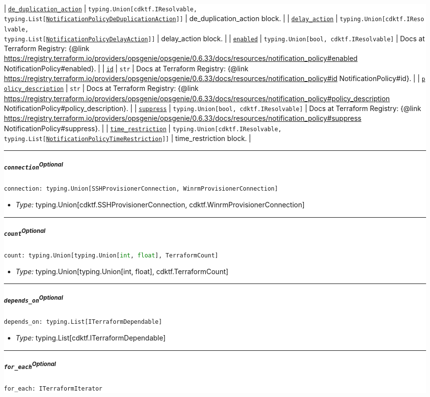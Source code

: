 | <code><a href="#rhizo-co-terraform-provider-opsgenie.notificationPolicy.NotificationPolicyConfig.property.deDuplicationAction">de_duplication_action</a></code> | <code>typing.Union[cdktf.IResolvable, typing.List[<a href="#rhizo-co-terraform-provider-opsgenie.notificationPolicy.NotificationPolicyDeDuplicationAction">NotificationPolicyDeDuplicationAction</a>]]</code> | de_duplication_action block. |
| <code><a href="#rhizo-co-terraform-provider-opsgenie.notificationPolicy.NotificationPolicyConfig.property.delayAction">delay_action</a></code> | <code>typing.Union[cdktf.IResolvable, typing.List[<a href="#rhizo-co-terraform-provider-opsgenie.notificationPolicy.NotificationPolicyDelayAction">NotificationPolicyDelayAction</a>]]</code> | delay_action block. |
| <code><a href="#rhizo-co-terraform-provider-opsgenie.notificationPolicy.NotificationPolicyConfig.property.enabled">enabled</a></code> | <code>typing.Union[bool, cdktf.IResolvable]</code> | Docs at Terraform Registry: {@link https://registry.terraform.io/providers/opsgenie/opsgenie/0.6.33/docs/resources/notification_policy#enabled NotificationPolicy#enabled}. |
| <code><a href="#rhizo-co-terraform-provider-opsgenie.notificationPolicy.NotificationPolicyConfig.property.id">id</a></code> | <code>str</code> | Docs at Terraform Registry: {@link https://registry.terraform.io/providers/opsgenie/opsgenie/0.6.33/docs/resources/notification_policy#id NotificationPolicy#id}. |
| <code><a href="#rhizo-co-terraform-provider-opsgenie.notificationPolicy.NotificationPolicyConfig.property.policyDescription">policy_description</a></code> | <code>str</code> | Docs at Terraform Registry: {@link https://registry.terraform.io/providers/opsgenie/opsgenie/0.6.33/docs/resources/notification_policy#policy_description NotificationPolicy#policy_description}. |
| <code><a href="#rhizo-co-terraform-provider-opsgenie.notificationPolicy.NotificationPolicyConfig.property.suppress">suppress</a></code> | <code>typing.Union[bool, cdktf.IResolvable]</code> | Docs at Terraform Registry: {@link https://registry.terraform.io/providers/opsgenie/opsgenie/0.6.33/docs/resources/notification_policy#suppress NotificationPolicy#suppress}. |
| <code><a href="#rhizo-co-terraform-provider-opsgenie.notificationPolicy.NotificationPolicyConfig.property.timeRestriction">time_restriction</a></code> | <code>typing.Union[cdktf.IResolvable, typing.List[<a href="#rhizo-co-terraform-provider-opsgenie.notificationPolicy.NotificationPolicyTimeRestriction">NotificationPolicyTimeRestriction</a>]]</code> | time_restriction block. |

---

##### `connection`<sup>Optional</sup> <a name="connection" id="rhizo-co-terraform-provider-opsgenie.notificationPolicy.NotificationPolicyConfig.property.connection"></a>

```python
connection: typing.Union[SSHProvisionerConnection, WinrmProvisionerConnection]
```

- *Type:* typing.Union[cdktf.SSHProvisionerConnection, cdktf.WinrmProvisionerConnection]

---

##### `count`<sup>Optional</sup> <a name="count" id="rhizo-co-terraform-provider-opsgenie.notificationPolicy.NotificationPolicyConfig.property.count"></a>

```python
count: typing.Union[typing.Union[int, float], TerraformCount]
```

- *Type:* typing.Union[typing.Union[int, float], cdktf.TerraformCount]

---

##### `depends_on`<sup>Optional</sup> <a name="depends_on" id="rhizo-co-terraform-provider-opsgenie.notificationPolicy.NotificationPolicyConfig.property.dependsOn"></a>

```python
depends_on: typing.List[ITerraformDependable]
```

- *Type:* typing.List[cdktf.ITerraformDependable]

---

##### `for_each`<sup>Optional</sup> <a name="for_each" id="rhizo-co-terraform-provider-opsgenie.notificationPolicy.NotificationPolicyConfig.property.forEach"></a>

```python
for_each: ITerraformIterator
```
